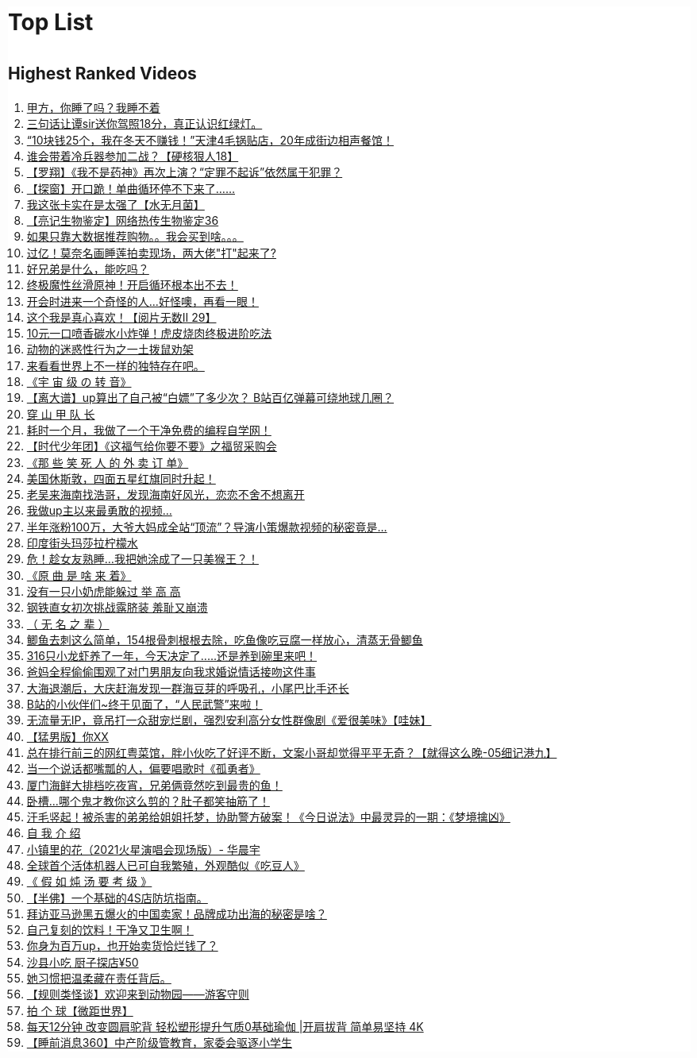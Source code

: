 # Top List
## Highest Ranked Videos
1. [甲方，你睡了吗？我睡不着](https://www.bilibili.com/video/BV1L34114753)
1. [三句话让谭sir送你驾照18分，真正认识红绿灯。](https://www.bilibili.com/video/BV19h411s7oq)
1. [“10块钱25个，我在冬天不赚钱！”天津4毛锅贴店，20年成街边相声餐馆！](https://www.bilibili.com/video/BV1R34y1R7ps)
1. [谁会带着冷兵器参加二战？【硬核狠人18】](https://www.bilibili.com/video/BV1oq4y1B7pM)
1. [【罗翔】《我不是药神》再次上演？“定罪不起诉”依然属于犯罪？](https://www.bilibili.com/video/BV19M4y1P7SU)
1. [【探窗】开口跪！单曲循环停不下来了……](https://www.bilibili.com/video/BV1dL411M7Se)
1. [我这张卡实在是太强了【水无月菌】](https://www.bilibili.com/video/BV1Xg411A7i2)
1. [【亮记生物鉴定】网络热传生物鉴定36](https://www.bilibili.com/video/BV1jP4y137XC)
1. [如果只靠大数据推荐购物。。我会买到啥。。。](https://www.bilibili.com/video/BV17341147Sa)
1. [过亿！莫奈名画睡莲拍卖现场，两大佬"打"起来了?](https://www.bilibili.com/video/BV17q4y1z7ey)
1. [好兄弟是什么，能吃吗？](https://www.bilibili.com/video/BV1Bi4y1o7uj)
1. [终极魔性丝滑原神！开启循环根本出不去！](https://www.bilibili.com/video/BV1s34y1R7u9)
1. [开会时进来一个奇怪的人...好怪噢，再看一眼！](https://www.bilibili.com/video/BV13Q4y1i7YP)
1. [这个我是真心喜欢！【阅片无数Ⅱ 29】](https://www.bilibili.com/video/BV1dg411A7N8)
1. [10元一口喷香碳水小炸弹！虎皮烧肉终极进阶吃法](https://www.bilibili.com/video/BV1AL41177zm)
1. [动物的迷惑性行为之一土拨鼠劝架](https://www.bilibili.com/video/BV1h34y1R7Ht)
1. [来看看世界上不一样的独特存在吧。](https://www.bilibili.com/video/BV1oL4y1n7z2)
1. [《宇 宙 级 の 转 音》](https://www.bilibili.com/video/BV1Zg411N7sh)
1. [【离大谱】up算出了自己被“白嫖”了多少次？ B站百亿弹幕可绕地球几圈？](https://www.bilibili.com/video/BV1HS4y1X737)
1. [穿 山 甲 队 长](https://www.bilibili.com/video/BV1BR4y147i2)
1. [耗时一个月，我做了一个干净免费的编程自学网！](https://www.bilibili.com/video/BV1i34y1R7f2)
1. [【时代少年团】《这福气给你要不要》之福贸采购会](https://www.bilibili.com/video/BV1VF41187bQ)
1. [《那 些 笑 死 人 的 外 卖 订 单》](https://www.bilibili.com/video/BV17L4y1W7Xo)
1. [美国休斯敦，四面五星红旗同时升起！](https://www.bilibili.com/video/BV1MS4y1X7md)
1. [老吴来海南找浩哥，发现海南好风光，恋恋不舍不想离开](https://www.bilibili.com/video/BV1JF41187mc)
1. [我做up主以来最勇敢的视频…](https://www.bilibili.com/video/BV1Gf4y1T7s7)
1. [半年涨粉100万，大爷大妈成全站“顶流”？导演小策爆款视频的秘密竟是...](https://www.bilibili.com/video/BV1XR4y147Up)
1. [印度街头玛莎拉柠檬水](https://www.bilibili.com/video/BV1PL41177cS)
1. [危！趁女友熟睡…我把她涂成了一只美猴王？！](https://www.bilibili.com/video/BV1Ug411A7kZ)
1. [《原 曲 是 啥 来 着》](https://www.bilibili.com/video/BV19U4y1K7FY)
1. [没有一只小奶虎能躲过 举 高 高](https://www.bilibili.com/video/BV1zF411873Q)
1. [钢铁直女初次挑战露脐装 羞耻又崩溃](https://www.bilibili.com/video/BV1Sh411s7Kw)
1. [（ 无 名 之 辈 ）](https://www.bilibili.com/video/BV1PF41187AK)
1. [鲫鱼去刺这么简单，154根骨刺根根去除，吃鱼像吃豆腐一样放心，清蒸无骨鲫鱼](https://www.bilibili.com/video/BV1iP4y1V734)
1. [316只小龙虾养了一年，今天决定了.....还是养到碗里来吧！](https://www.bilibili.com/video/BV1144y1h7SB)
1. [爸妈全程偷偷围观了对门男朋友向我求婚说情话接吻这件事](https://www.bilibili.com/video/BV1Zh411s7gf)
1. [大海退潮后，大庆赶海发现一群海豆芽的呼吸孔，小尾巴比手还长](https://www.bilibili.com/video/BV1PQ4y1e7Cc)
1. [B站的小伙伴们~终于见面了，“人民武警”来啦！](https://www.bilibili.com/video/BV1di4y1o72P)
1. [无流量无IP，竟吊打一众甜宠烂剧，强烈安利高分女性群像剧《爱很美味》【哇妹】](https://www.bilibili.com/video/BV1Fr4y1X77G)
1. [【猛男版】你XX](https://www.bilibili.com/video/BV19i4y1o7Dz)
1. [总在排行前三的网红粤菜馆，胖小伙吃了好评不断，文案小哥却觉得平平无奇？【就得这么晚-05细记港九】](https://www.bilibili.com/video/BV1JS4y1X7YL)
1. [当一个说话都嘴瓢的人，偏要唱歌时《孤勇者》](https://www.bilibili.com/video/BV1aR4y147Eb)
1. [厦门海鲜大排档吃夜宵，兄弟俩竟然吃到最贵的鱼！](https://www.bilibili.com/video/BV1f44y1Y7Sk)
1. [卧槽...哪个鬼才教你这么剪的？肚子都笑抽筋了！](https://www.bilibili.com/video/BV1Ar4y1X7mj)
1. [汗毛竖起！被杀害的弟弟给姐姐托梦，协助警方破案！《今日说法》中最灵异的一期：《梦境擒凶》](https://www.bilibili.com/video/BV1h44y1h7BH)
1. [自 我 介 绍](https://www.bilibili.com/video/BV1fi4y1o7eH)
1. [小镇里的花（2021火星演唱会现场版）- 华晨宇](https://www.bilibili.com/video/BV13r4y1X7wH)
1. [全球首个活体机器人已可自我繁殖，外观酷似《吃豆人》](https://www.bilibili.com/video/BV12F41187EW)
1. [《 假 如 炖 汤 要 考 级 》](https://www.bilibili.com/video/BV1AF41187Yz)
1. [【半佛】一个基础的4S店防坑指南。](https://www.bilibili.com/video/BV1aM4y1w79A)
1. [拜访亚马逊黑五爆火的中国卖家！品牌成功出海的秘密是啥？](https://www.bilibili.com/video/BV1hL41177tv)
1. [自己复刻的饮料！干净又卫生啊！](https://www.bilibili.com/video/BV1GL4y1W7Fx)
1. [你身为百万up，也开始卖货恰烂钱了？](https://www.bilibili.com/video/BV1xg411A7Rt)
1. [沙县小吃 厨子探店¥50](https://www.bilibili.com/video/BV1WL41177hB)
1. [她习惯把温柔藏在责任背后。](https://www.bilibili.com/video/BV1rb4y1q7QK)
1. [【规则类怪谈】欢迎来到动物园——游客守则](https://www.bilibili.com/video/BV1Gq4y1g7B6)
1. [拍 个 球【微距世界】](https://www.bilibili.com/video/BV1wg411K7Vd)
1. [每天12分钟 改变圆肩驼背 轻松塑形提升气质0基础瑜伽 |开肩拔背 简单易坚持 4K](https://www.bilibili.com/video/BV1Hb4y1B755)
1. [【睡前消息360】中产阶级管教育，家委会驱逐小学生](https://www.bilibili.com/video/BV1644y1h7aA)